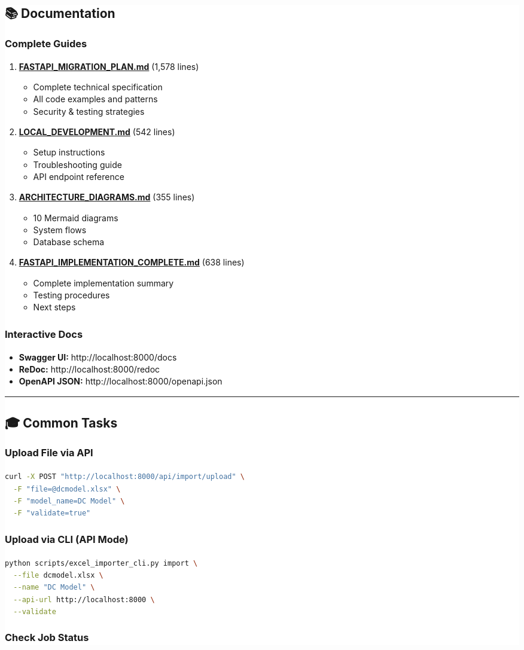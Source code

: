 
## 📚 Documentation

### Complete Guides
1. **[FASTAPI_MIGRATION_PLAN.md](docs/FASTAPI_MIGRATION_PLAN.md)** (1,578 lines)
   - Complete technical specification
   - All code examples and patterns
   - Security & testing strategies

2. **[LOCAL_DEVELOPMENT.md](docs/LOCAL_DEVELOPMENT.md)** (542 lines)
   - Setup instructions
   - Troubleshooting guide
   - API endpoint reference

3. **[ARCHITECTURE_DIAGRAMS.md](docs/ARCHITECTURE_DIAGRAMS.md)** (355 lines)
   - 10 Mermaid diagrams
   - System flows
   - Database schema

4. **[FASTAPI_IMPLEMENTATION_COMPLETE.md](docs/FASTAPI_IMPLEMENTATION_COMPLETE.md)** (638 lines)
   - Complete implementation summary
   - Testing procedures
   - Next steps

### Interactive Docs
- **Swagger UI:** http://localhost:8000/docs
- **ReDoc:** http://localhost:8000/redoc
- **OpenAPI JSON:** http://localhost:8000/openapi.json

---

## 🎓 Common Tasks

### Upload File via API

```bash
curl -X POST "http://localhost:8000/api/import/upload" \
  -F "file=@dcmodel.xlsx" \
  -F "model_name=DC Model" \
  -F "validate=true"
```

### Upload via CLI (API Mode)

```bash
python scripts/excel_importer_cli.py import \
  --file dcmodel.xlsx \
  --name "DC Model" \
  --api-url http://localhost:8000 \
  --validate
```

### Check Job Status
